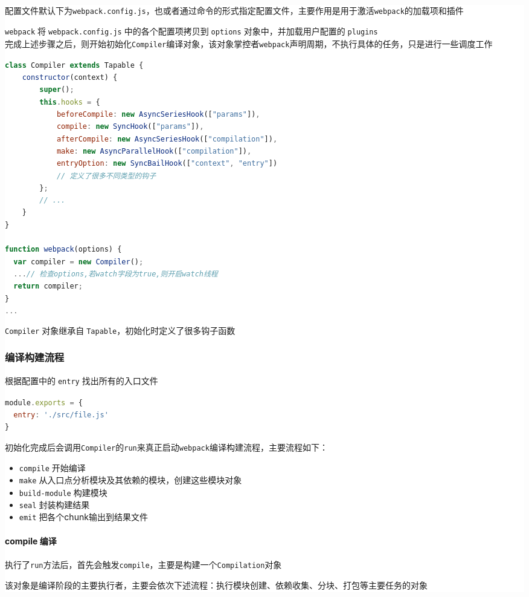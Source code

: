 配置文件默认下为`webpack.config.js`，也或者通过命令的形式指定配置文件，主要作用是用于激活`webpack`的加载项和插件

`webpack` 将 `webpack.config.js` 中的各个配置项拷贝到 `options` 对象中，并加载用户配置的 `plugins`  
完成上述步骤之后，则开始初始化`Compiler`编译对象，该对象掌控者`webpack`声明周期，不执行具体的任务，只是进行一些调度工作

```js
class Compiler extends Tapable {
    constructor(context) {
        super();
        this.hooks = {
            beforeCompile: new AsyncSeriesHook(["params"]),
            compile: new SyncHook(["params"]),
            afterCompile: new AsyncSeriesHook(["compilation"]),
            make: new AsyncParallelHook(["compilation"]),
            entryOption: new SyncBailHook(["context", "entry"])
            // 定义了很多不同类型的钩子
        };
        // ...
    }
}

function webpack(options) {
  var compiler = new Compiler();
  ...// 检查options,若watch字段为true,则开启watch线程
  return compiler;
}
...

```

`Compiler` 对象继承自 `Tapable`，初始化时定义了很多钩子函数

### 编译构建流程

根据配置中的 `entry` 找出所有的入口文件

```js
module.exports = {
  entry: './src/file.js'
}

```

初始化完成后会调用`Compiler`的`run`来真正启动`webpack`编译构建流程，主要流程如下：

* `compile` 开始编译
* `make` 从入口点分析模块及其依赖的模块，创建这些模块对象
* `build-module` 构建模块
* `seal` 封装构建结果
* `emit` 把各个chunk输出到结果文件

#### compile 编译

执行了`run`方法后，首先会触发`compile`，主要是构建一个`Compilation`对象

该对象是编译阶段的主要执行者，主要会依次下述流程：执行模块创建、依赖收集、分块、打包等主要任务的对象
